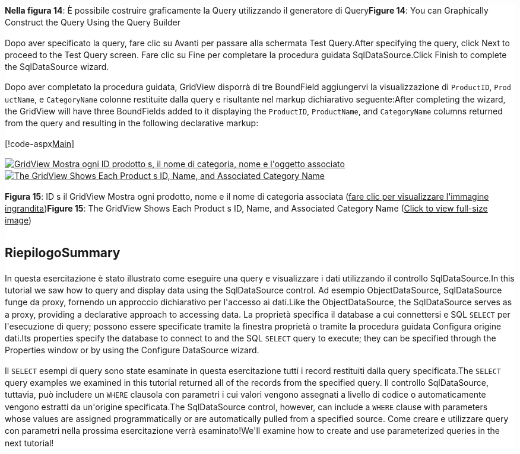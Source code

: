 <span data-ttu-id="8bb7d-260">**Nella figura 14**: È possibile costruire graficamente la Query utilizzando il generatore di Query</span><span class="sxs-lookup"><span data-stu-id="8bb7d-260">**Figure 14**: You can Graphically Construct the Query Using the Query Builder</span></span>


<span data-ttu-id="8bb7d-261">Dopo aver specificato la query, fare clic su Avanti per passare alla schermata Test Query.</span><span class="sxs-lookup"><span data-stu-id="8bb7d-261">After specifying the query, click Next to proceed to the Test Query screen.</span></span> <span data-ttu-id="8bb7d-262">Fare clic su Fine per completare la procedura guidata SqlDataSource.</span><span class="sxs-lookup"><span data-stu-id="8bb7d-262">Click Finish to complete the SqlDataSource wizard.</span></span>

<span data-ttu-id="8bb7d-263">Dopo aver completato la procedura guidata, GridView disporrà di tre BoundField aggiungervi la visualizzazione di `ProductID`, `ProductName`, e `CategoryName` colonne restituite dalla query e risultante nel markup dichiarativo seguente:</span><span class="sxs-lookup"><span data-stu-id="8bb7d-263">After completing the wizard, the GridView will have three BoundFields added to it displaying the `ProductID`, `ProductName`, and `CategoryName` columns returned from the query and resulting in the following declarative markup:</span></span>


[!code-aspx[Main](querying-data-with-the-sqldatasource-control-cs/samples/sample5.aspx)]


<span data-ttu-id="8bb7d-264">[![GridView Mostra ogni ID prodotto s, il nome di categoria, nome e l'oggetto associato](querying-data-with-the-sqldatasource-control-cs/_static/image22.gif)](querying-data-with-the-sqldatasource-control-cs/_static/image21.gif)</span><span class="sxs-lookup"><span data-stu-id="8bb7d-264">[![The GridView Shows Each Product s ID, Name, and Associated Category Name](querying-data-with-the-sqldatasource-control-cs/_static/image22.gif)](querying-data-with-the-sqldatasource-control-cs/_static/image21.gif)</span></span>

<span data-ttu-id="8bb7d-265">**Figura 15**: ID s il GridView Mostra ogni prodotto, nome e il nome di categoria associata ([fare clic per visualizzare l'immagine ingrandita](querying-data-with-the-sqldatasource-control-cs/_static/image23.gif))</span><span class="sxs-lookup"><span data-stu-id="8bb7d-265">**Figure 15**: The GridView Shows Each Product s ID, Name, and Associated Category Name ([Click to view full-size image](querying-data-with-the-sqldatasource-control-cs/_static/image23.gif))</span></span>


## <a name="summary"></a><span data-ttu-id="8bb7d-266">Riepilogo</span><span class="sxs-lookup"><span data-stu-id="8bb7d-266">Summary</span></span>

<span data-ttu-id="8bb7d-267">In questa esercitazione è stato illustrato come eseguire una query e visualizzare i dati utilizzando il controllo SqlDataSource.</span><span class="sxs-lookup"><span data-stu-id="8bb7d-267">In this tutorial we saw how to query and display data using the SqlDataSource control.</span></span> <span data-ttu-id="8bb7d-268">Ad esempio ObjectDataSource, SqlDataSource funge da proxy, fornendo un approccio dichiarativo per l'accesso ai dati.</span><span class="sxs-lookup"><span data-stu-id="8bb7d-268">Like the ObjectDataSource, the SqlDataSource serves as a proxy, providing a declarative approach to accessing data.</span></span> <span data-ttu-id="8bb7d-269">La proprietà specifica il database a cui connettersi e SQL `SELECT` per l'esecuzione di query; possono essere specificate tramite la finestra proprietà o tramite la procedura guidata Configura origine dati.</span><span class="sxs-lookup"><span data-stu-id="8bb7d-269">Its properties specify the database to connect to and the SQL `SELECT` query to execute; they can be specified through the Properties window or by using the Configure DataSource wizard.</span></span>

<span data-ttu-id="8bb7d-270">Il `SELECT` esempi di query sono state esaminate in questa esercitazione tutti i record restituiti dalla query specificata.</span><span class="sxs-lookup"><span data-stu-id="8bb7d-270">The `SELECT` query examples we examined in this tutorial returned all of the records from the specified query.</span></span> <span data-ttu-id="8bb7d-271">Il controllo SqlDataSource, tuttavia, può includere un `WHERE` clausola con parametri i cui valori vengono assegnati a livello di codice o automaticamente vengono estratti da un'origine specificata.</span><span class="sxs-lookup"><span data-stu-id="8bb7d-271">The SqlDataSource control, however, can include a `WHERE` clause with parameters whose values are assigned programmatically or are automatically pulled from a specified source.</span></span> <span data-ttu-id="8bb7d-272">Come creare e utilizzare query con parametri nella prossima esercitazione verrà esaminato!</span><span class="sxs-lookup"><span data-stu-id="8bb7d-272">We'll examine how to create and use parameterized queries in the next tutorial!</span></span>
